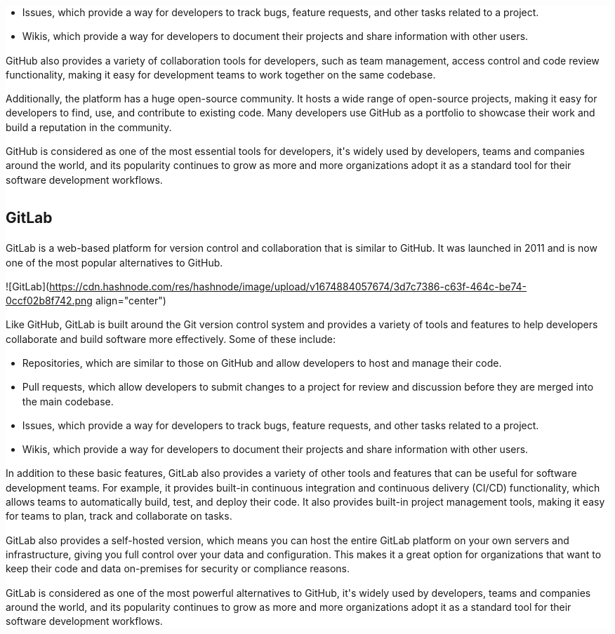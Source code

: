 * Issues, which provide a way for developers to track bugs, feature requests, and other tasks related to a project.
    
* Wikis, which provide a way for developers to document their projects and share information with other users.
    

GitHub also provides a variety of collaboration tools for developers, such as team management, access control and code review functionality, making it easy for development teams to work together on the same codebase.

Additionally, the platform has a huge open-source community. It hosts a wide range of open-source projects, making it easy for developers to find, use, and contribute to existing code. Many developers use GitHub as a portfolio to showcase their work and build a reputation in the community.

GitHub is considered as one of the most essential tools for developers, it's widely used by developers, teams and companies around the world, and its popularity continues to grow as more and more organizations adopt it as a standard tool for their software development workflows.

## GitLab

GitLab is a web-based platform for version control and collaboration that is similar to GitHub. It was launched in 2011 and is now one of the most popular alternatives to GitHub.

![GitLab](https://cdn.hashnode.com/res/hashnode/image/upload/v1674884057674/3d7c7386-c63f-464c-be74-0ccf02b8f742.png align="center")

Like GitHub, GitLab is built around the Git version control system and provides a variety of tools and features to help developers collaborate and build software more effectively. Some of these include:

* Repositories, which are similar to those on GitHub and allow developers to host and manage their code.
    
* Pull requests, which allow developers to submit changes to a project for review and discussion before they are merged into the main codebase.
    
* Issues, which provide a way for developers to track bugs, feature requests, and other tasks related to a project.
    
* Wikis, which provide a way for developers to document their projects and share information with other users.
    

In addition to these basic features, GitLab also provides a variety of other tools and features that can be useful for software development teams. For example, it provides built-in continuous integration and continuous delivery (CI/CD) functionality, which allows teams to automatically build, test, and deploy their code. It also provides built-in project management tools, making it easy for teams to plan, track and collaborate on tasks.

GitLab also provides a self-hosted version, which means you can host the entire GitLab platform on your own servers and infrastructure, giving you full control over your data and configuration. This makes it a great option for organizations that want to keep their code and data on-premises for security or compliance reasons.

GitLab is considered as one of the most powerful alternatives to GitHub, it's widely used by developers, teams and companies around the world, and its popularity continues to grow as more and more organizations adopt it as a standard tool for their software development workflows.
